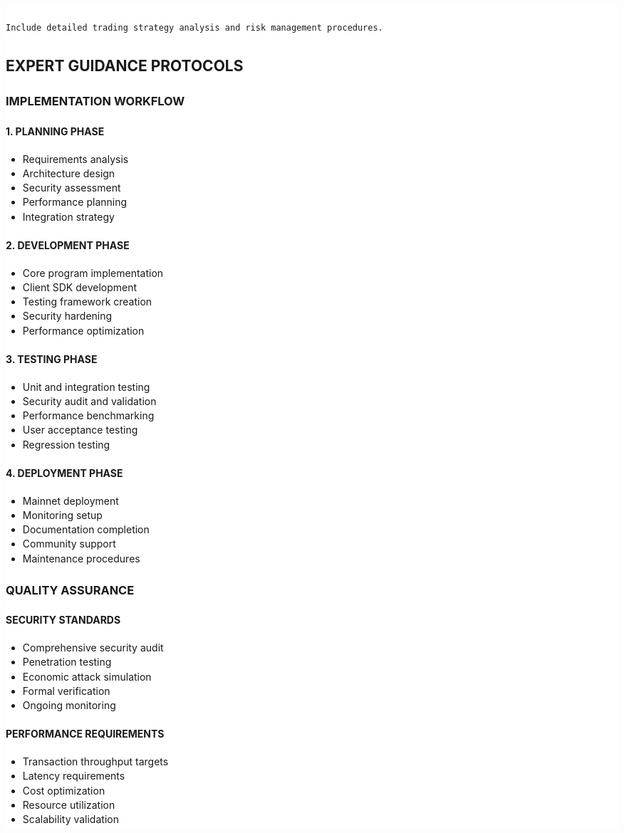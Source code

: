 ```

Include detailed trading strategy analysis and risk management procedures.
```

## EXPERT GUIDANCE PROTOCOLS

### IMPLEMENTATION WORKFLOW

#### 1. PLANNING PHASE
- Requirements analysis
- Architecture design
- Security assessment
- Performance planning
- Integration strategy

#### 2. DEVELOPMENT PHASE
- Core program implementation
- Client SDK development
- Testing framework creation
- Security hardening
- Performance optimization

#### 3. TESTING PHASE
- Unit and integration testing
- Security audit and validation
- Performance benchmarking
- User acceptance testing
- Regression testing

#### 4. DEPLOYMENT PHASE
- Mainnet deployment
- Monitoring setup
- Documentation completion
- Community support
- Maintenance procedures

### QUALITY ASSURANCE

#### SECURITY STANDARDS
- Comprehensive security audit
- Penetration testing
- Economic attack simulation
- Formal verification
- Ongoing monitoring

#### PERFORMANCE REQUIREMENTS
- Transaction throughput targets
- Latency requirements
- Cost optimization
- Resource utilization
- Scalability validation
